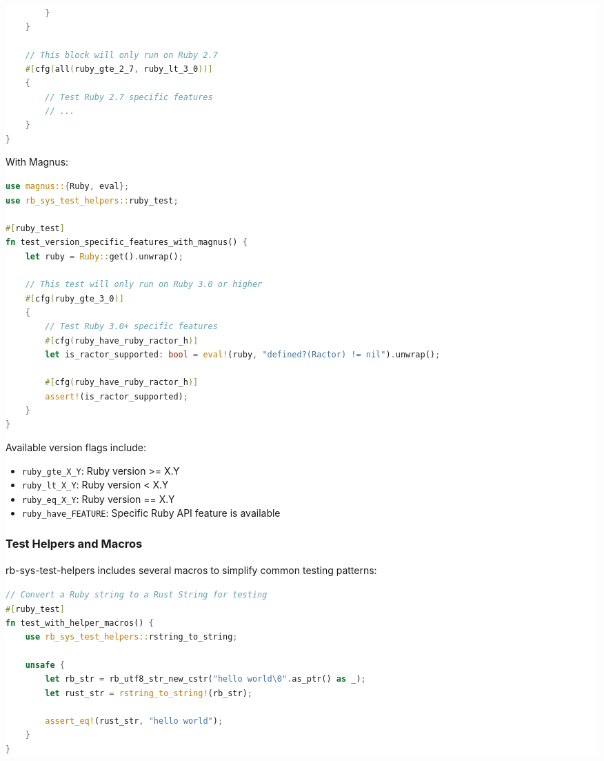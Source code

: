 ```rust
        }
    }
    
    // This block will only run on Ruby 2.7
    #[cfg(all(ruby_gte_2_7, ruby_lt_3_0))]
    {
        // Test Ruby 2.7 specific features
        // ...
    }
}
```

With Magnus:

```rust
use magnus::{Ruby, eval};
use rb_sys_test_helpers::ruby_test;

#[ruby_test]
fn test_version_specific_features_with_magnus() {
    let ruby = Ruby::get().unwrap();
    
    // This test will only run on Ruby 3.0 or higher
    #[cfg(ruby_gte_3_0)]
    {
        // Test Ruby 3.0+ specific features
        #[cfg(ruby_have_ruby_ractor_h)]
        let is_ractor_supported: bool = eval!(ruby, "defined?(Ractor) != nil").unwrap();
        
        #[cfg(ruby_have_ruby_ractor_h)]
        assert!(is_ractor_supported);
    }
}
```

Available version flags include:
- `ruby_gte_X_Y`: Ruby version >= X.Y
- `ruby_lt_X_Y`: Ruby version < X.Y
- `ruby_eq_X_Y`: Ruby version == X.Y
- `ruby_have_FEATURE`: Specific Ruby API feature is available

### Test Helpers and Macros

rb-sys-test-helpers includes several macros to simplify common testing patterns:

```rust
// Convert a Ruby string to a Rust String for testing
#[ruby_test]
fn test_with_helper_macros() {
    use rb_sys_test_helpers::rstring_to_string;
    
    unsafe {
        let rb_str = rb_utf8_str_new_cstr("hello world\0".as_ptr() as _);
        let rust_str = rstring_to_string!(rb_str);
        
        assert_eq!(rust_str, "hello world");
    }
}
```
